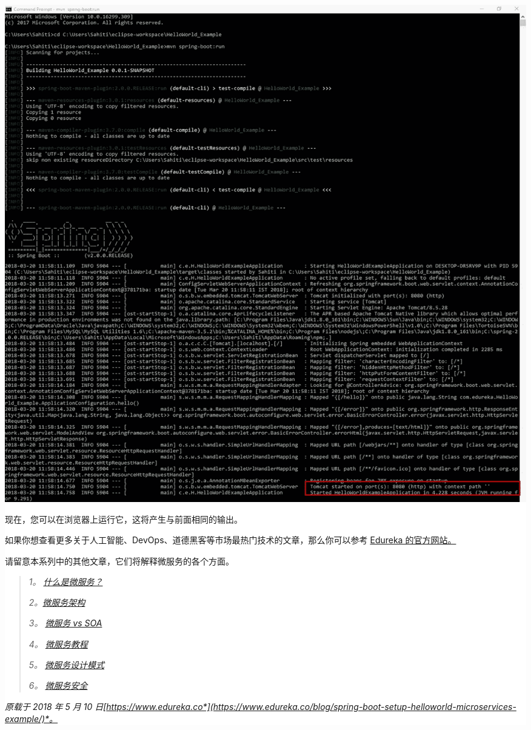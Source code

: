 ![](img/a2fb44d974d51e20eaf8217a16baec04.png)

现在，您可以在浏览器上运行它，这将产生与前面相同的输出。

如果你想查看更多关于人工智能、DevOps、道德黑客等市场最热门技术的文章，那么你可以参考 [Edureka 的官方网站。](https://www.edureka.co/blog?utm_source=medium&utm_medium=content-link&utm_campaign=spring-boot-setup-helloworld-microservices-example)

请留意本系列中的其他文章，它们将解释微服务的各个方面。

> *1。* [*什么是微服务？*](/edureka/what-is-microservices-86144b17b836)
> 
> *2。*[](https://www.edureka.co/blog/object-oriented-programming/?utm_source=medium&utm_medium=content-link&utm_campaign=java-exception-handling)*[*微服务架构*](/edureka/microservice-architecture-5e7f056b90f1)*
> 
> **3。* [*微服务 vs SOA*](/edureka/microservices-vs-soa-4d71c5590fc6)*
> 
> **4。* [*微服务教程*](/edureka/microservices-tutorial-with-example-a230413dfa13)*
> 
> **5。* [*微服务设计模式*](/edureka/microservices-design-patterns-50640c7bf4a9)*
> 
> **6。* [*微服务安全*](/edureka/microservices-security-b01b8f2a9215)*

**原载于 2018 年 5 月 10 日*[*https://www.edureka.co*](https://www.edureka.co/blog/spring-boot-setup-helloworld-microservices-example/)*。**